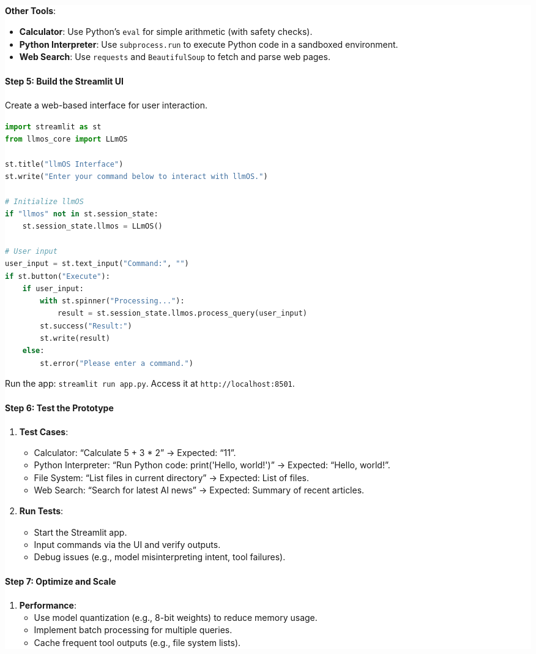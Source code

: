 **Other Tools**:
- **Calculator**: Use Python’s `eval` for simple arithmetic (with safety checks).
- **Python Interpreter**: Use `subprocess.run` to execute Python code in a sandboxed environment.
- **Web Search**: Use `requests` and `BeautifulSoup` to fetch and parse web pages.

#### Step 5: Build the Streamlit UI
Create a web-based interface for user interaction.

```python
import streamlit as st
from llmos_core import LLmOS

st.title("llmOS Interface")
st.write("Enter your command below to interact with llmOS.")

# Initialize llmOS
if "llmos" not in st.session_state:
    st.session_state.llmos = LLmOS()

# User input
user_input = st.text_input("Command:", "")
if st.button("Execute"):
    if user_input:
        with st.spinner("Processing..."):
            result = st.session_state.llmos.process_query(user_input)
        st.success("Result:")
        st.write(result)
    else:
        st.error("Please enter a command.")
```

Run the app: `streamlit run app.py`. Access it at `http://localhost:8501`.

#### Step 6: Test the Prototype
1. **Test Cases**:
   - Calculator: “Calculate 5 + 3 * 2” → Expected: “11”.
   - Python Interpreter: “Run Python code: print('Hello, world!')” → Expected: “Hello, world!”.
   - File System: “List files in current directory” → Expected: List of files.
   - Web Search: “Search for latest AI news” → Expected: Summary of recent articles.

2. **Run Tests**:
   - Start the Streamlit app.
   - Input commands via the UI and verify outputs.
   - Debug issues (e.g., model misinterpreting intent, tool failures).

#### Step 7: Optimize and Scale
1. **Performance**:
   - Use model quantization (e.g., 8-bit weights) to reduce memory usage.[](https://www.designgurus.io/answers/detail/how-would-you-design-the-system-architecture-for-deploying-a-large-language-model-llm-in-production)
   - Implement batch processing for multiple queries.
   - Cache frequent tool outputs (e.g., file system lists).
